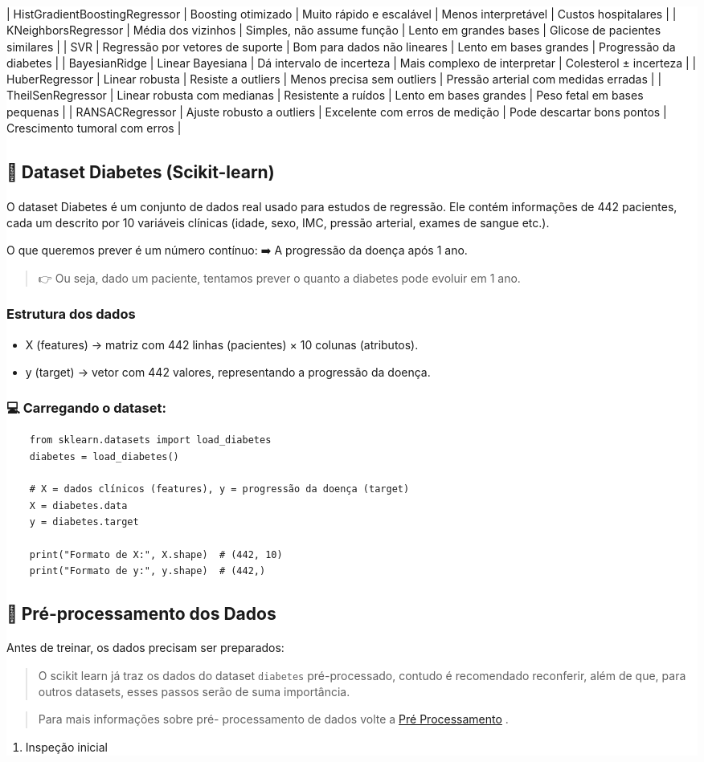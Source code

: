 | HistGradientBoostingRegressor   | Boosting otimizado                  | Muito rápido e escalável           | Menos interpretável              | Custos hospitalares |
| KNeighborsRegressor             | Média dos vizinhos                  | Simples, não assume função         | Lento em grandes bases           | Glicose de pacientes similares |
| SVR                             | Regressão por vetores de suporte    | Bom para dados não lineares        | Lento em bases grandes           | Progressão da diabetes |
| BayesianRidge                   | Linear Bayesiana                    | Dá intervalo de incerteza          | Mais complexo de interpretar     | Colesterol ± incerteza |
| HuberRegressor                  | Linear robusta                      | Resiste a outliers                 | Menos precisa sem outliers       | Pressão arterial com medidas erradas |
| TheilSenRegressor               | Linear robusta com medianas         | Resistente a ruídos                | Lento em bases grandes           | Peso fetal em bases pequenas |
| RANSACRegressor                 | Ajuste robusto a outliers           | Excelente com erros de medição     | Pode descartar bons pontos       | Crescimento tumoral com erros |


## 📘 Dataset Diabetes (Scikit-learn)
O dataset Diabetes é um conjunto de dados real usado para estudos de regressão. Ele contém informações de 442 pacientes, cada um descrito por 10 variáveis clínicas (idade, sexo, IMC, pressão arterial, exames de sangue etc.).

O que queremos prever é um número contínuo:
    ➡️ A progressão da doença após 1 ano.

> 👉 Ou seja, dado um paciente, tentamos prever o quanto a diabetes pode evoluir em 1 ano.
### Estrutura dos dados
  - X (features) → matriz com 442 linhas (pacientes) × 10 colunas (atributos).

  - y (target) → vetor com 442 valores, representando a progressão da doença.
    
### 💻 Carregando o dataset:
```
    from sklearn.datasets import load_diabetes
    diabetes = load_diabetes()

    # X = dados clínicos (features), y = progressão da doença (target)
    X = diabetes.data
    y = diabetes.target

    print("Formato de X:", X.shape)  # (442, 10)
    print("Formato de y:", y.shape)  # (442,)
```

## 🧹 Pré-processamento dos Dados
Antes de treinar, os dados precisam ser preparados:
> O scikit learn já traz os dados do dataset `diabetes` pré-processado, contudo  é recomendado reconferir, além de que, para outros datasets, esses passos serão de suma importância.

> Para mais informações sobre pré- processamento de dados volte a [Pré Processamento](https://github.com/GabryelleDart/How-To-train-and-evaluate-a-classification-model-using-scikit-learn/tree/main/Pr%C3%A9-Processamento) .

1. Inspeção inicial
